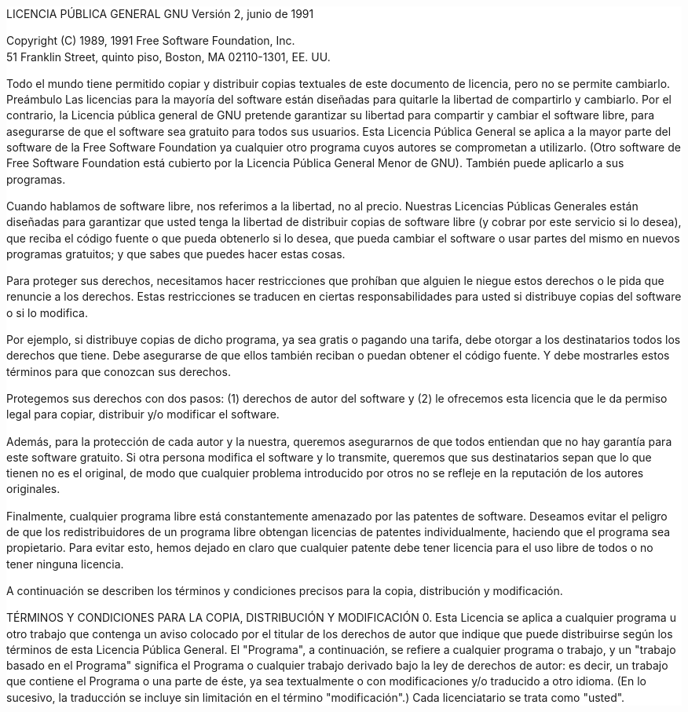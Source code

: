 LICENCIA PÚBLICA GENERAL GNU
Versión 2, junio de 1991

Copyright (C) 1989, 1991 Free Software Foundation, Inc.  
51 Franklin Street, quinto piso, Boston, MA 02110-1301, EE. UU.

Todo el mundo tiene permitido copiar y distribuir copias textuales
de este documento de licencia, pero no se permite cambiarlo.
Preámbulo
Las licencias para la mayoría del software están diseñadas para quitarle la libertad de compartirlo y cambiarlo. Por el contrario, la Licencia pública general de GNU pretende garantizar su libertad para compartir y cambiar el software libre, para asegurarse de que el software sea gratuito para todos sus usuarios. Esta Licencia Pública General se aplica a la mayor parte del software de la Free Software Foundation ya cualquier otro programa cuyos autores se comprometan a utilizarlo. (Otro software de Free Software Foundation está cubierto por la Licencia Pública General Menor de GNU). También puede aplicarlo a sus programas.

Cuando hablamos de software libre, nos referimos a la libertad, no al precio. Nuestras Licencias Públicas Generales están diseñadas para garantizar que usted tenga la libertad de distribuir copias de software libre (y cobrar por este servicio si lo desea), que reciba el código fuente o que pueda obtenerlo si lo desea, que pueda cambiar el software o usar partes del mismo en nuevos programas gratuitos; y que sabes que puedes hacer estas cosas.

Para proteger sus derechos, necesitamos hacer restricciones que prohíban que alguien le niegue estos derechos o le pida que renuncie a los derechos. Estas restricciones se traducen en ciertas responsabilidades para usted si distribuye copias del software o si lo modifica.

Por ejemplo, si distribuye copias de dicho programa, ya sea gratis o pagando una tarifa, debe otorgar a los destinatarios todos los derechos que tiene. Debe asegurarse de que ellos también reciban o puedan obtener el código fuente. Y debe mostrarles estos términos para que conozcan sus derechos.

Protegemos sus derechos con dos pasos: (1) derechos de autor del software y (2) le ofrecemos esta licencia que le da permiso legal para copiar, distribuir y/o modificar el software.

Además, para la protección de cada autor y la nuestra, queremos asegurarnos de que todos entiendan que no hay garantía para este software gratuito. Si otra persona modifica el software y lo transmite, queremos que sus destinatarios sepan que lo que tienen no es el original, de modo que cualquier problema introducido por otros no se refleje en la reputación de los autores originales.

Finalmente, cualquier programa libre está constantemente amenazado por las patentes de software. Deseamos evitar el peligro de que los redistribuidores de un programa libre obtengan licencias de patentes individualmente, haciendo que el programa sea propietario. Para evitar esto, hemos dejado en claro que cualquier patente debe tener licencia para el uso libre de todos o no tener ninguna licencia.

A continuación se describen los términos y condiciones precisos para la copia, distribución y modificación.

TÉRMINOS Y CONDICIONES PARA LA COPIA, DISTRIBUCIÓN Y MODIFICACIÓN
0. Esta Licencia se aplica a cualquier programa u otro trabajo que contenga un aviso colocado por el titular de los derechos de autor que indique que puede distribuirse según los términos de esta Licencia Pública General. El "Programa", a continuación, se refiere a cualquier programa o trabajo, y un "trabajo basado en el Programa" significa el Programa o cualquier trabajo derivado bajo la ley de derechos de autor: es decir, un trabajo que contiene el Programa o una parte de éste, ya sea textualmente o con modificaciones y/o traducido a otro idioma. (En lo sucesivo, la traducción se incluye sin limitación en el término "modificación".) Cada licenciatario se trata como "usted".

